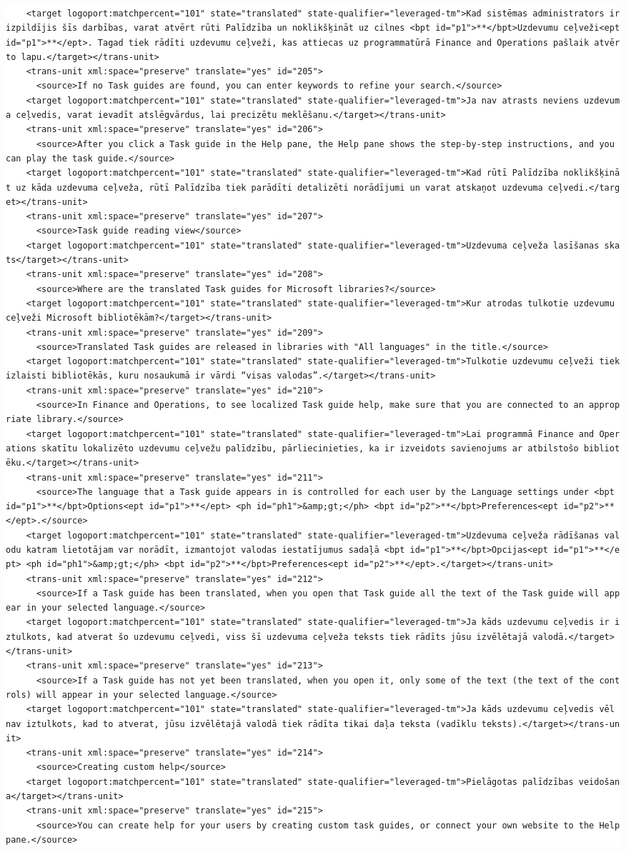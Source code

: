         <target logoport:matchpercent="101" state="translated" state-qualifier="leveraged-tm">Kad sistēmas administrators ir izpildījis šīs darbības, varat atvērt rūti Palīdzība un noklikšķināt uz cilnes <bpt id="p1">**</bpt>Uzdevumu ceļveži<ept id="p1">**</ept>. Tagad tiek rādīti uzdevumu ceļveži, kas attiecas uz programmatūrā Finance and Operations pašlaik atvērto lapu.</target></trans-unit>
        <trans-unit xml:space="preserve" translate="yes" id="205">
          <source>If no Task guides are found, you can enter keywords to refine your search.</source>
        <target logoport:matchpercent="101" state="translated" state-qualifier="leveraged-tm">Ja nav atrasts neviens uzdevuma ceļvedis, varat ievadīt atslēgvārdus, lai precizētu meklēšanu.</target></trans-unit>
        <trans-unit xml:space="preserve" translate="yes" id="206">
          <source>After you click a Task guide in the Help pane, the Help pane shows the step-by-step instructions, and you can play the task guide.</source>
        <target logoport:matchpercent="101" state="translated" state-qualifier="leveraged-tm">Kad rūtī Palīdzība noklikšķināt uz kāda uzdevuma ceļveža, rūtī Palīdzība tiek parādīti detalizēti norādījumi un varat atskaņot uzdevuma ceļvedi.</target></trans-unit>
        <trans-unit xml:space="preserve" translate="yes" id="207">
          <source>Task guide reading view</source>
        <target logoport:matchpercent="101" state="translated" state-qualifier="leveraged-tm">Uzdevuma ceļveža lasīšanas skats</target></trans-unit>
        <trans-unit xml:space="preserve" translate="yes" id="208">
          <source>Where are the translated Task guides for Microsoft libraries?</source>
        <target logoport:matchpercent="101" state="translated" state-qualifier="leveraged-tm">Kur atrodas tulkotie uzdevumu ceļveži Microsoft bibliotēkām?</target></trans-unit>
        <trans-unit xml:space="preserve" translate="yes" id="209">
          <source>Translated Task guides are released in libraries with "All languages" in the title.</source>
        <target logoport:matchpercent="101" state="translated" state-qualifier="leveraged-tm">Tulkotie uzdevumu ceļveži tiek izlaisti bibliotēkās, kuru nosaukumā ir vārdi “visas valodas”.</target></trans-unit>
        <trans-unit xml:space="preserve" translate="yes" id="210">
          <source>In Finance and Operations, to see localized Task guide help, make sure that you are connected to an appropriate library.</source>
        <target logoport:matchpercent="101" state="translated" state-qualifier="leveraged-tm">Lai programmā Finance and Operations skatītu lokalizēto uzdevumu ceļvežu palīdzību, pārliecinieties, ka ir izveidots savienojums ar atbilstošo bibliotēku.</target></trans-unit>
        <trans-unit xml:space="preserve" translate="yes" id="211">
          <source>The language that a Task guide appears in is controlled for each user by the Language settings under <bpt id="p1">**</bpt>Options<ept id="p1">**</ept> <ph id="ph1">&amp;gt;</ph> <bpt id="p2">**</bpt>Preferences<ept id="p2">**</ept>.</source>
        <target logoport:matchpercent="101" state="translated" state-qualifier="leveraged-tm">Uzdevuma ceļveža rādīšanas valodu katram lietotājam var norādīt, izmantojot valodas iestatījumus sadaļā <bpt id="p1">**</bpt>Opcijas<ept id="p1">**</ept> <ph id="ph1">&amp;gt;</ph> <bpt id="p2">**</bpt>Preferences<ept id="p2">**</ept>.</target></trans-unit>
        <trans-unit xml:space="preserve" translate="yes" id="212">
          <source>If a Task guide has been translated, when you open that Task guide all the text of the Task guide will appear in your selected language.</source>
        <target logoport:matchpercent="101" state="translated" state-qualifier="leveraged-tm">Ja kāds uzdevumu ceļvedis ir iztulkots, kad atverat šo uzdevumu ceļvedi, viss šī uzdevuma ceļveža teksts tiek rādīts jūsu izvēlētajā valodā.</target></trans-unit>
        <trans-unit xml:space="preserve" translate="yes" id="213">
          <source>If a Task guide has not yet been translated, when you open it, only some of the text (the text of the controls) will appear in your selected language.</source>
        <target logoport:matchpercent="101" state="translated" state-qualifier="leveraged-tm">Ja kāds uzdevumu ceļvedis vēl nav iztulkots, kad to atverat, jūsu izvēlētajā valodā tiek rādīta tikai daļa teksta (vadīklu teksts).</target></trans-unit>
        <trans-unit xml:space="preserve" translate="yes" id="214">
          <source>Creating custom help</source>
        <target logoport:matchpercent="101" state="translated" state-qualifier="leveraged-tm">Pielāgotas palīdzības veidošana</target></trans-unit>
        <trans-unit xml:space="preserve" translate="yes" id="215">
          <source>You can create help for your users by creating custom task guides, or connect your own website to the Help pane.</source>